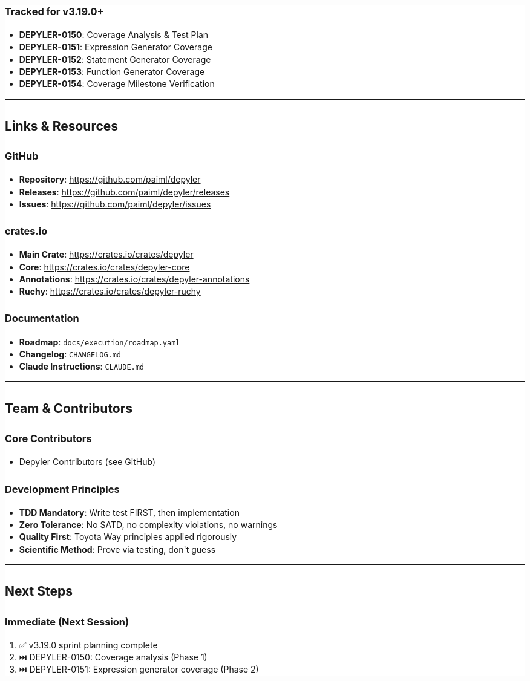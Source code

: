 ### Tracked for v3.19.0+
- **DEPYLER-0150**: Coverage Analysis & Test Plan
- **DEPYLER-0151**: Expression Generator Coverage
- **DEPYLER-0152**: Statement Generator Coverage
- **DEPYLER-0153**: Function Generator Coverage
- **DEPYLER-0154**: Coverage Milestone Verification

---

## Links & Resources

### GitHub
- **Repository**: https://github.com/paiml/depyler
- **Releases**: https://github.com/paiml/depyler/releases
- **Issues**: https://github.com/paiml/depyler/issues

### crates.io
- **Main Crate**: https://crates.io/crates/depyler
- **Core**: https://crates.io/crates/depyler-core
- **Annotations**: https://crates.io/crates/depyler-annotations
- **Ruchy**: https://crates.io/crates/depyler-ruchy

### Documentation
- **Roadmap**: `docs/execution/roadmap.yaml`
- **Changelog**: `CHANGELOG.md`
- **Claude Instructions**: `CLAUDE.md`

---

## Team & Contributors

### Core Contributors
- Depyler Contributors (see GitHub)

### Development Principles
- **TDD Mandatory**: Write test FIRST, then implementation
- **Zero Tolerance**: No SATD, no complexity violations, no warnings
- **Quality First**: Toyota Way principles applied rigorously
- **Scientific Method**: Prove via testing, don't guess

---

## Next Steps

### Immediate (Next Session)
1. ✅ v3.19.0 sprint planning complete
2. ⏭️ DEPYLER-0150: Coverage analysis (Phase 1)
3. ⏭️ DEPYLER-0151: Expression generator coverage (Phase 2)
